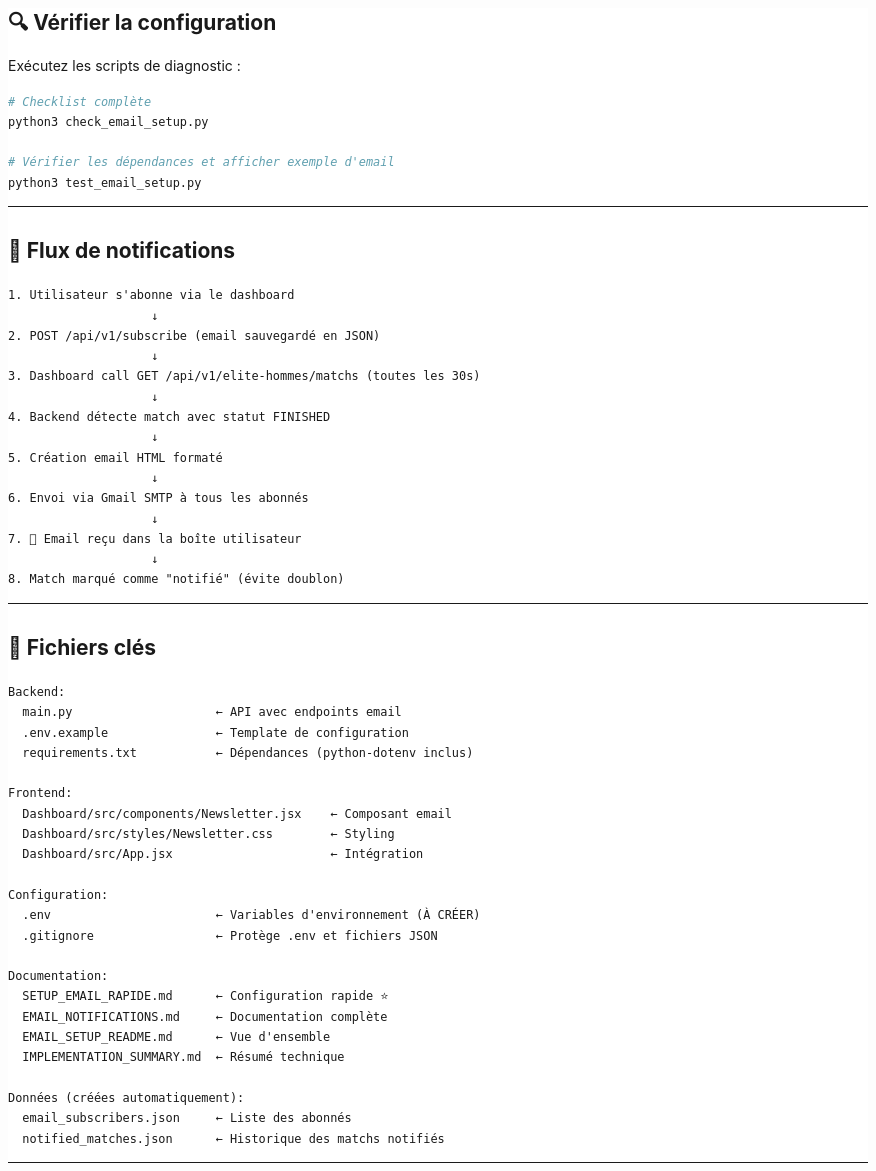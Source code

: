 
## 🔍 Vérifier la configuration

Exécutez les scripts de diagnostic :

```bash
# Checklist complète
python3 check_email_setup.py

# Vérifier les dépendances et afficher exemple d'email
python3 test_email_setup.py
```

---

## 🎯 Flux de notifications

```
1. Utilisateur s'abonne via le dashboard
                    ↓
2. POST /api/v1/subscribe (email sauvegardé en JSON)
                    ↓
3. Dashboard call GET /api/v1/elite-hommes/matchs (toutes les 30s)
                    ↓
4. Backend détecte match avec statut FINISHED
                    ↓
5. Création email HTML formaté
                    ↓
6. Envoi via Gmail SMTP à tous les abonnés
                    ↓
7. 📨 Email reçu dans la boîte utilisateur
                    ↓
8. Match marqué comme "notifié" (évite doublon)
```

---

## 📁 Fichiers clés

```
Backend:
  main.py                    ← API avec endpoints email
  .env.example               ← Template de configuration
  requirements.txt           ← Dépendances (python-dotenv inclus)

Frontend:
  Dashboard/src/components/Newsletter.jsx    ← Composant email
  Dashboard/src/styles/Newsletter.css        ← Styling
  Dashboard/src/App.jsx                      ← Intégration

Configuration:
  .env                       ← Variables d'environnement (À CRÉER)
  .gitignore                 ← Protège .env et fichiers JSON

Documentation:
  SETUP_EMAIL_RAPIDE.md      ← Configuration rapide ⭐
  EMAIL_NOTIFICATIONS.md     ← Documentation complète
  EMAIL_SETUP_README.md      ← Vue d'ensemble
  IMPLEMENTATION_SUMMARY.md  ← Résumé technique

Données (créées automatiquement):
  email_subscribers.json     ← Liste des abonnés
  notified_matches.json      ← Historique des matchs notifiés
```

---